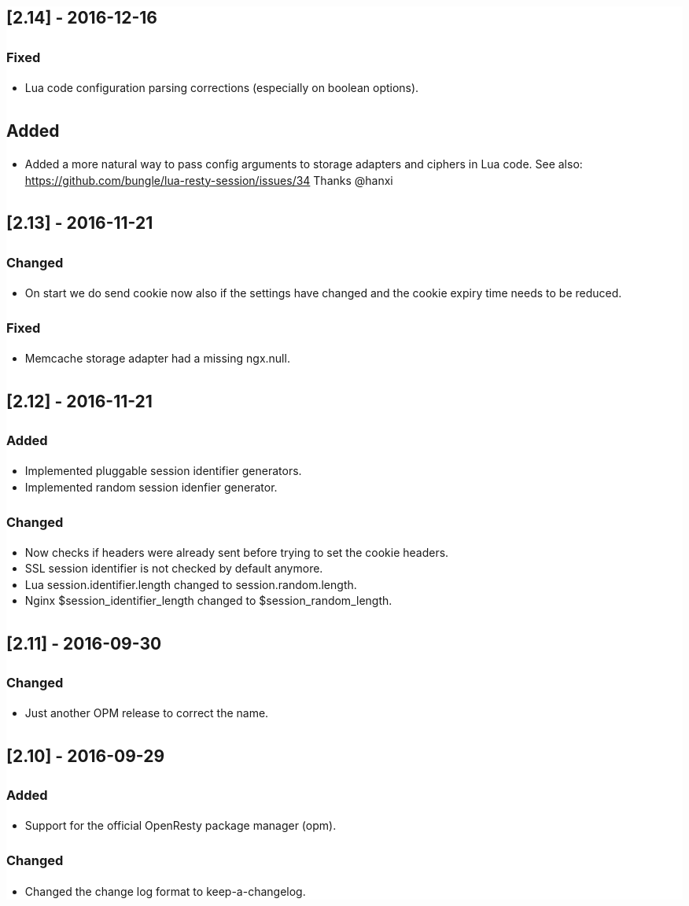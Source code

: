 
## [2.14] - 2016-12-16
### Fixed
- Lua code configuration parsing corrections (especially on boolean
  options).

## Added
- Added a more natural way to pass config arguments to storage
  adapters and ciphers in Lua code.
  See also: https://github.com/bungle/lua-resty-session/issues/34
  Thanks @hanxi


## [2.13] - 2016-11-21
### Changed
- On start we do send cookie now also if the settings have changed
  and the cookie expiry time needs to be reduced.

### Fixed
- Memcache storage adapter had a missing ngx.null.


## [2.12] - 2016-11-21
### Added
- Implemented pluggable session identifier generators.
- Implemented random session idenfier generator.

### Changed
- Now checks if headers were already sent before trying to set the
  cookie headers.
- SSL session identifier is not checked by default anymore.
- Lua session.identifier.length changed to session.random.length.
- Nginx $session_identifier_length changed to $session_random_length.


## [2.11] - 2016-09-30
### Changed
- Just another OPM release to correct the name.


## [2.10] - 2016-09-29
### Added
- Support for the official OpenResty package manager (opm).

### Changed
- Changed the change log format to keep-a-changelog.
